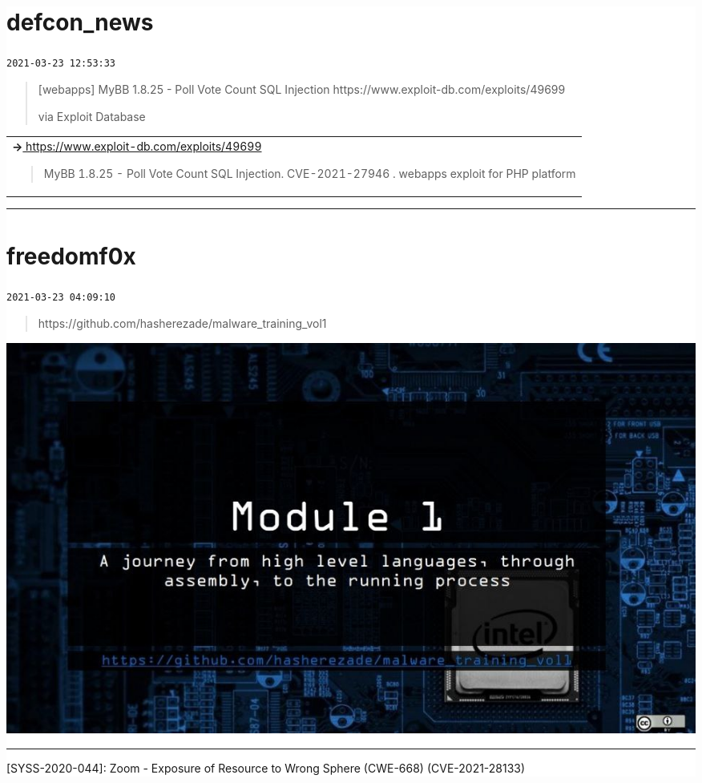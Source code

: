 
# defcon_news
`2021-03-23 12:53:33`

<blockquote>
[webapps] MyBB 1.8.25 - Poll Vote Count SQL Injection
https://www.exploit-db.com/exploits/49699

via Exploit Database
</blockquote>

<table><tr><td><b>→</b><a href="https://www.exploit-db.com/exploits/49699">
https://www.exploit-db.com/exploits/49699
</a>
<blockquote>
MyBB 1.8.25 - Poll Vote Count SQL Injection. CVE-2021-27946 . webapps exploit for PHP platform
</blockquote>
</td></tr></table>

---

# freedomf0x
`2021-03-23 04:09:10`

<blockquote>
https://github.com/hasherezade/malware_training_vol1
</blockquote>

![pic](pictures/12402-AgADAgADe7QxG3mlyUpbDGsvEuyFAZwNmqIuAAMBAAMCAAN5AAOzHwACFgQ.jpg)

---

[SYSS-2020-044]: Zoom - Exposure of Resource to Wrong Sphere (CWE-668) (CVE-2021-28133)